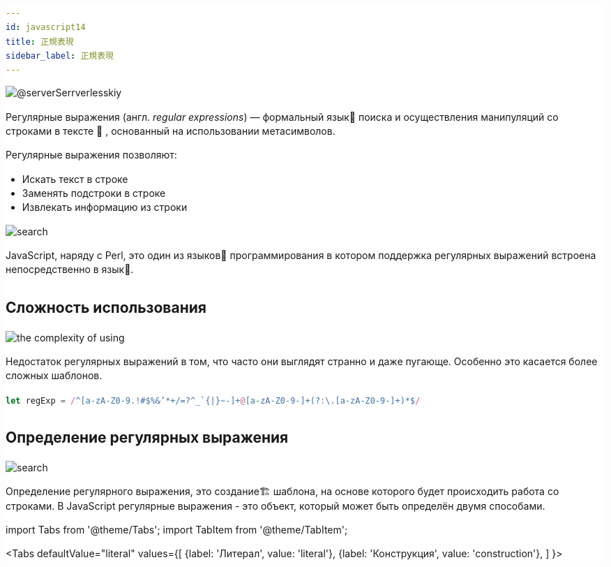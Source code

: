 ```yaml
---
id: javascript14
title: 正規表現
sidebar_label: 正規表現
---
```


![@serverSerrverlesskiy](/img/javascript/headers/13.jpg)

Регулярные выражения (англ. _regular expressions_) — формальный язык👅 поиска и осуществления манипуляций со строками в тексте 📜 , основанный на использовании метасимволов.

Регулярные выражения позволяют:

- Искать текст в строке
- Заменять подстроки в строке
- Извлекать информацию из строки

![search](https://media.giphy.com/media/l46Cy1rHbQ92uuLXa/giphy.gif)

JavaScript, наряду с Perl, это один из языков👅 программирования в котором поддержка регулярных выражений встроена непосредственно в язык👅.

## Сложность использования

![the complexity of using](https://media.giphy.com/media/5XYsIwzY00ONq/giphy.gif)

Недостаток регулярных выражений в том, что часто они выглядят странно и даже пугающе. Особенно это касается более сложных шаблонов.

```jsx
let regExp = /^[a-zA-Z0-9.!#$%&’*+/=?^_`{|}~-]+@[a-zA-Z0-9-]+(?:\.[a-zA-Z0-9-]+)*$/
```

## Определение регулярных выражения

![search](https://media.giphy.com/media/RMwYOO5e8pr1lhL8K7/giphy.gif)

Определение регулярного выражения, это создание🏗️ шаблона, на основе которого будет происходить работа со строками. В JavaScript регулярные выражения - это объект, который может быть определён двумя способами.

import Tabs from '@theme/Tabs';
import TabItem from '@theme/TabItem';

<Tabs
defaultValue="literal"
values={[
{label: 'Литерал', value: 'literal'},
{label: 'Конструкция', value: 'construction'},
]
}>
<TabItem value="literal">
